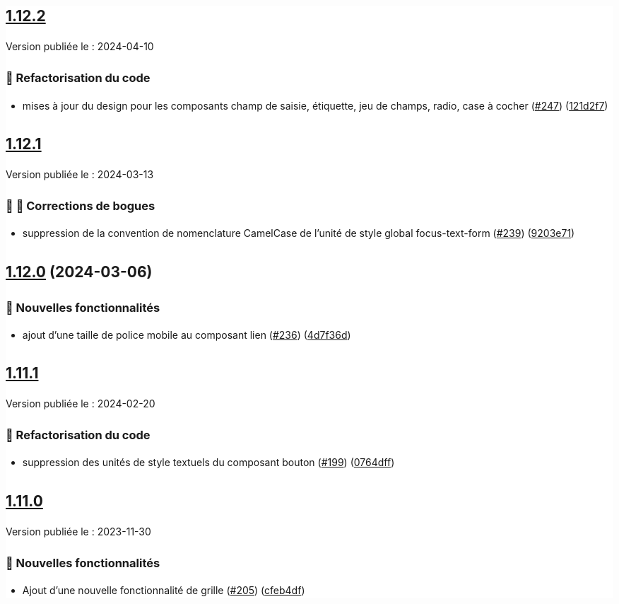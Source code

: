 ## [1.12.2](https://github.com/cds-snc/gcds-tokens/compare/gcds-tokens-v1.12.1...gcds-tokens-v1.12.2)

Version publiée le : 2024-04-10

### :arrows_counterclockwise: Refactorisation du code

- mises à jour du design pour les composants champ de saisie, étiquette, jeu de champs, radio, case à cocher ([\#247](https://github.com/cds-snc/gcds-tokens/issues/247)) ([121d2f7](https://github.com/cds-snc/gcds-tokens/commit/121d2f7b3967515418041cbab5d44e6cc8af6285))

## [1.12.1](https://github.com/cds-snc/gcds-tokens/compare/gcds-tokens-v1.12.0...gcds-tokens-v1.12.1)

Version publiée le : 2024-03-13

### :bug: :wrench: Corrections de bogues

- suppression de la convention de nomenclature CamelCase de l’unité de style global focus-text-form ([\#239](https://github.com/cds-snc/gcds-tokens/issues/239)) ([9203e71](https://github.com/cds-snc/gcds-tokens/commit/9203e715fabfe59bf299c8e61277ca0f520d1335))

## [1.12.0](https://github.com/cds-snc/gcds-tokens/compare/gcds-tokens-v1.11.1...gcds-tokens-v1.12.0) (2024-03-06)

### :rocket: Nouvelles fonctionnalités

- ajout d’une taille de police mobile au composant lien ([\#236](https://github.com/cds-snc/gcds-tokens/issues/236)) ([4d7f36d](https://github.com/cds-snc/gcds-tokens/commit/4d7f36dac86d0db1fe107c630d3fdca3c3153595))

## [1.11.1](https://github.com/cds-snc/gcds-tokens/compare/gcds-tokens-v1.11.0...gcds-tokens-v1.11.1)

Version publiée le : 2024-02-20

### :arrows_counterclockwise: Refactorisation du code

- suppression des unités de style textuels du composant bouton ([\#199](https://github.com/cds-snc/gcds-tokens/issues/199)) ([0764dff](https://github.com/cds-snc/gcds-tokens/commit/0764dff00bd7d5f68e8b005829988fb800df29a3))

## [1.11.0](https://github.com/cds-snc/gcds-tokens/compare/gcds-tokens-v1.10.1...gcds-tokens-v1.11.0)

Version publiée le : 2023-11-30

### :rocket: Nouvelles fonctionnalités

- Ajout d’une nouvelle fonctionnalité de grille ([\#205](https://github.com/cds-snc/gcds-tokens/issues/205)) ([cfeb4df](https://github.com/cds-snc/gcds-tokens/commit/cfeb4df48014ff748e2bc33c2aabb5a0b458cf31))
